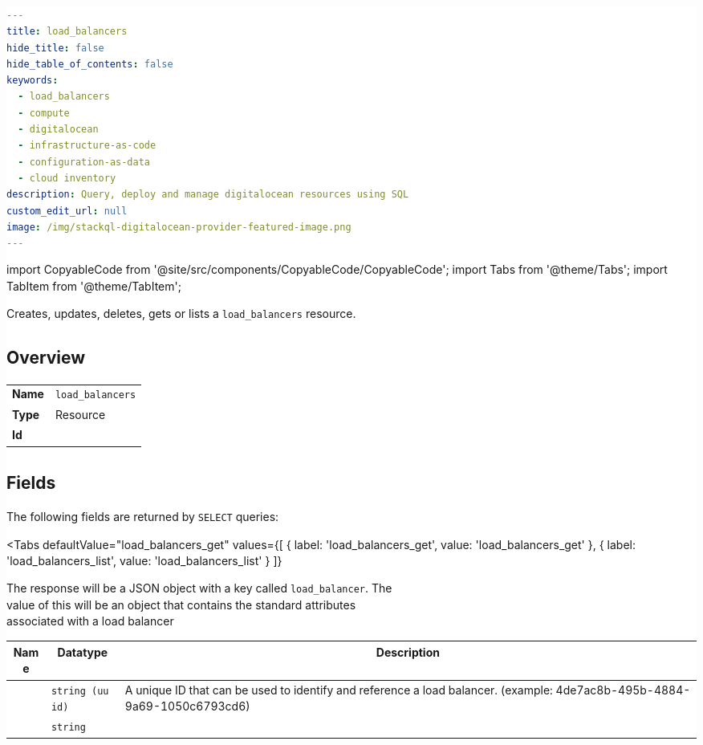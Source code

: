 ```yaml
--- 
title: load_balancers
hide_title: false
hide_table_of_contents: false
keywords:
  - load_balancers
  - compute
  - digitalocean
  - infrastructure-as-code
  - configuration-as-data
  - cloud inventory
description: Query, deploy and manage digitalocean resources using SQL
custom_edit_url: null
image: /img/stackql-digitalocean-provider-featured-image.png
---
```


import CopyableCode from '@site/src/components/CopyableCode/CopyableCode';
import Tabs from '@theme/Tabs';
import TabItem from '@theme/TabItem';

Creates, updates, deletes, gets or lists a <code>load_balancers</code> resource.

## Overview
<table><tbody>
<tr><td><b>Name</b></td><td><code>load_balancers</code></td></tr>
<tr><td><b>Type</b></td><td>Resource</td></tr>
<tr><td><b>Id</b></td><td><CopyableCode code="digitalocean.compute.load_balancers" /></td></tr>
</tbody></table>

## Fields

The following fields are returned by `SELECT` queries:

<Tabs
    defaultValue="load_balancers_get"
    values={[
        { label: 'load_balancers_get', value: 'load_balancers_get' },
        { label: 'load_balancers_list', value: 'load_balancers_list' }
    ]}
>
<TabItem value="load_balancers_get">

The response will be a JSON object with a key called `load_balancer`. The<br />value of this will be an object that contains the standard attributes<br />associated with a load balancer<br />

<table>
<thead>
    <tr>
    <th>Name</th>
    <th>Datatype</th>
    <th>Description</th>
    </tr>
</thead>
<tbody>
<tr>
    <td><CopyableCode code="id" /></td>
    <td><code>string (uuid)</code></td>
    <td>A unique ID that can be used to identify and reference a load balancer. (example: 4de7ac8b-495b-4884-9a69-1050c6793cd6)</td>
</tr>
<tr>
    <td><CopyableCode code="name" /></td>
    <td><code>string</code></td>